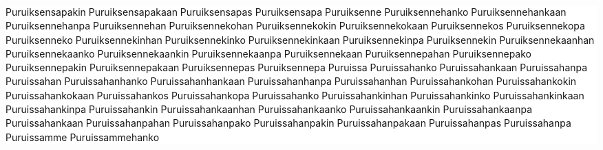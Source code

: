 Puruiksensapakin
Puruiksensapakaan
Puruiksensapas
Puruiksensapa
Puruiksenne
Puruiksennehanko
Puruiksennehankaan
Puruiksennehanpa
Puruiksennehan
Puruiksennekohan
Puruiksennekokin
Puruiksennekokaan
Puruiksennekos
Puruiksennekopa
Puruiksenneko
Puruiksennekinhan
Puruiksennekinko
Puruiksennekinkaan
Puruiksennekinpa
Puruiksennekin
Puruiksennekaanhan
Puruiksennekaanko
Puruiksennekaankin
Puruiksennekaanpa
Puruiksennekaan
Puruiksennepahan
Puruiksennepako
Puruiksennepakin
Puruiksennepakaan
Puruiksennepas
Puruiksennepa
Puruissa
Puruissahanko
Puruissahankaan
Puruissahanpa
Puruissahan
Puruissahanhanko
Puruissahanhankaan
Puruissahanhanpa
Puruissahanhan
Puruissahankohan
Puruissahankokin
Puruissahankokaan
Puruissahankos
Puruissahankopa
Puruissahanko
Puruissahankinhan
Puruissahankinko
Puruissahankinkaan
Puruissahankinpa
Puruissahankin
Puruissahankaanhan
Puruissahankaanko
Puruissahankaankin
Puruissahankaanpa
Puruissahankaan
Puruissahanpahan
Puruissahanpako
Puruissahanpakin
Puruissahanpakaan
Puruissahanpas
Puruissahanpa
Puruissamme
Puruissammehanko